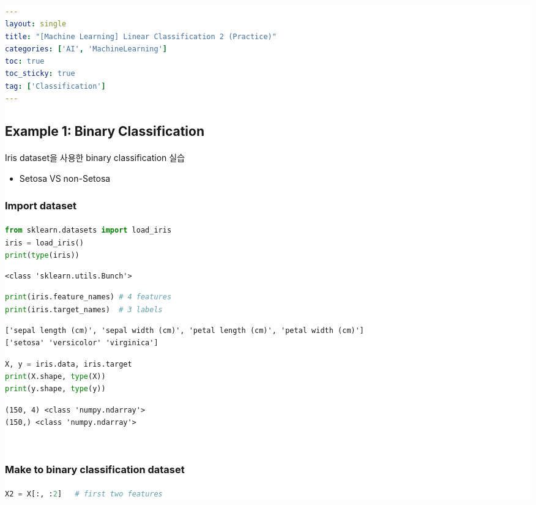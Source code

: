 ```yaml
---
layout: single
title: "[Machine Learning] Linear Classification 2 (Practice)"
categories: ['AI', 'MachineLearning']
toc: true
toc_sticky: true
tag: ['Classification']
---
```




## Example 1: Binary Classification

Iris dataset을 사용한 binary classification 실습

* Setosa VS non-Setosa

### Import dataset


```python
from sklearn.datasets import load_iris
iris = load_iris()
print(type(iris)) 
```

    <class 'sklearn.utils.Bunch'>



```python
print(iris.feature_names) # 4 features
print(iris.target_names)  # 3 labels
```

    ['sepal length (cm)', 'sepal width (cm)', 'petal length (cm)', 'petal width (cm)']
    ['setosa' 'versicolor' 'virginica']



```python
X, y = iris.data, iris.target
print(X.shape, type(X))
print(y.shape, type(y))
```

    (150, 4) <class 'numpy.ndarray'>
    (150,) <class 'numpy.ndarray'>

<br>

### Make to binary classification dataset


```python
X2 = X[:, :2]   # first two features
```
